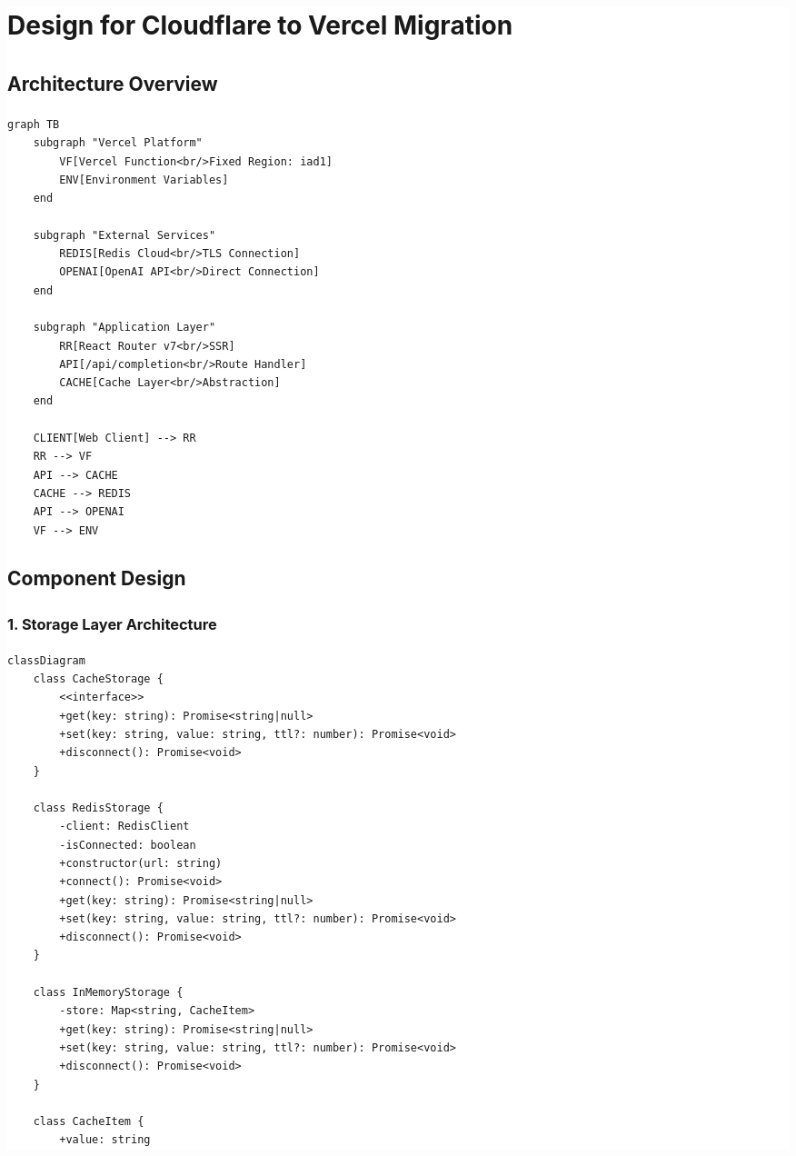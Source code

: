 # Design for Cloudflare to Vercel Migration

## Architecture Overview

```mermaid
graph TB
    subgraph "Vercel Platform"
        VF[Vercel Function<br/>Fixed Region: iad1]
        ENV[Environment Variables]
    end
    
    subgraph "External Services"
        REDIS[Redis Cloud<br/>TLS Connection]
        OPENAI[OpenAI API<br/>Direct Connection]
    end
    
    subgraph "Application Layer"
        RR[React Router v7<br/>SSR]
        API[/api/completion<br/>Route Handler]
        CACHE[Cache Layer<br/>Abstraction]
    end
    
    CLIENT[Web Client] --> RR
    RR --> VF
    API --> CACHE
    CACHE --> REDIS
    API --> OPENAI
    VF --> ENV
```

## Component Design

### 1. Storage Layer Architecture

```mermaid
classDiagram
    class CacheStorage {
        <<interface>>
        +get(key: string): Promise<string|null>
        +set(key: string, value: string, ttl?: number): Promise<void>
        +disconnect(): Promise<void>
    }
    
    class RedisStorage {
        -client: RedisClient
        -isConnected: boolean
        +constructor(url: string)
        +connect(): Promise<void>
        +get(key: string): Promise<string|null>
        +set(key: string, value: string, ttl?: number): Promise<void>
        +disconnect(): Promise<void>
    }
    
    class InMemoryStorage {
        -store: Map<string, CacheItem>
        +get(key: string): Promise<string|null>
        +set(key: string, value: string, ttl?: number): Promise<void>
        +disconnect(): Promise<void>
    }
    
    class CacheItem {
        +value: string
```